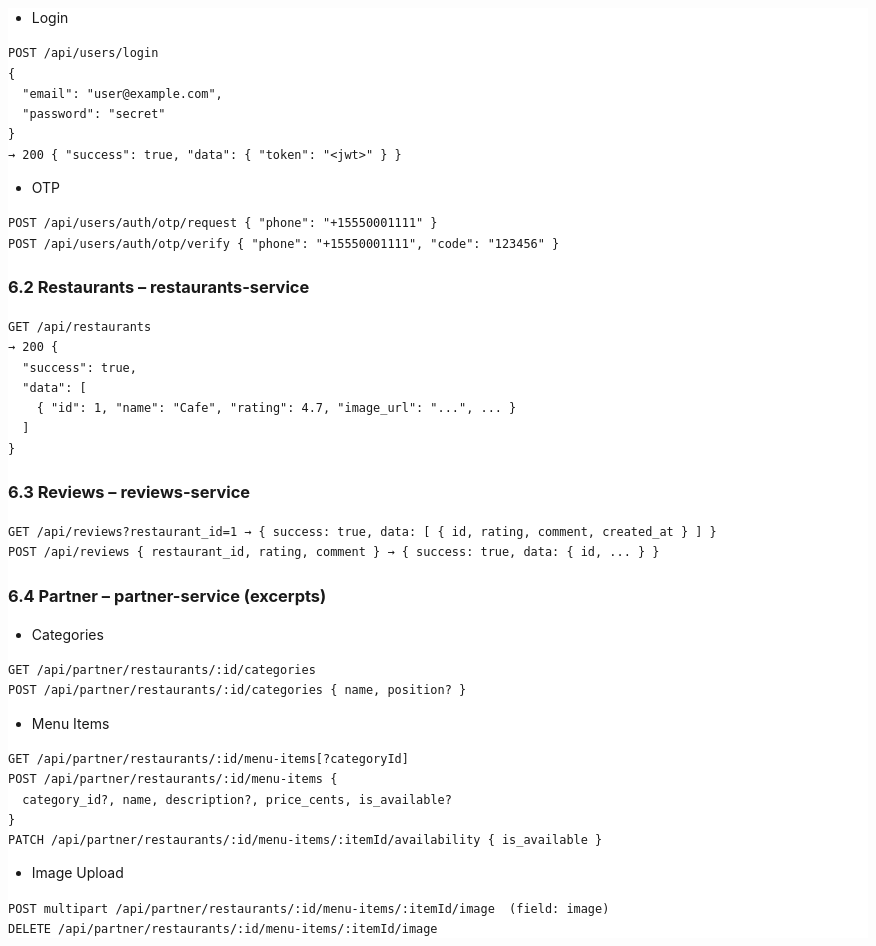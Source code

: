- Login
```
POST /api/users/login
{
  "email": "user@example.com",
  "password": "secret"
}
→ 200 { "success": true, "data": { "token": "<jwt>" } }
```

- OTP
```
POST /api/users/auth/otp/request { "phone": "+15550001111" }
POST /api/users/auth/otp/verify { "phone": "+15550001111", "code": "123456" }
```

### 6.2 Restaurants – restaurants-service

```
GET /api/restaurants
→ 200 {
  "success": true,
  "data": [
    { "id": 1, "name": "Cafe", "rating": 4.7, "image_url": "...", ... }
  ]
}
```

### 6.3 Reviews – reviews-service

```
GET /api/reviews?restaurant_id=1 → { success: true, data: [ { id, rating, comment, created_at } ] }
POST /api/reviews { restaurant_id, rating, comment } → { success: true, data: { id, ... } }
```

### 6.4 Partner – partner-service (excerpts)

- Categories
```
GET /api/partner/restaurants/:id/categories
POST /api/partner/restaurants/:id/categories { name, position? }
```

- Menu Items
```
GET /api/partner/restaurants/:id/menu-items[?categoryId]
POST /api/partner/restaurants/:id/menu-items {
  category_id?, name, description?, price_cents, is_available?
}
PATCH /api/partner/restaurants/:id/menu-items/:itemId/availability { is_available }
```

- Image Upload
```
POST multipart /api/partner/restaurants/:id/menu-items/:itemId/image  (field: image)
DELETE /api/partner/restaurants/:id/menu-items/:itemId/image
```
